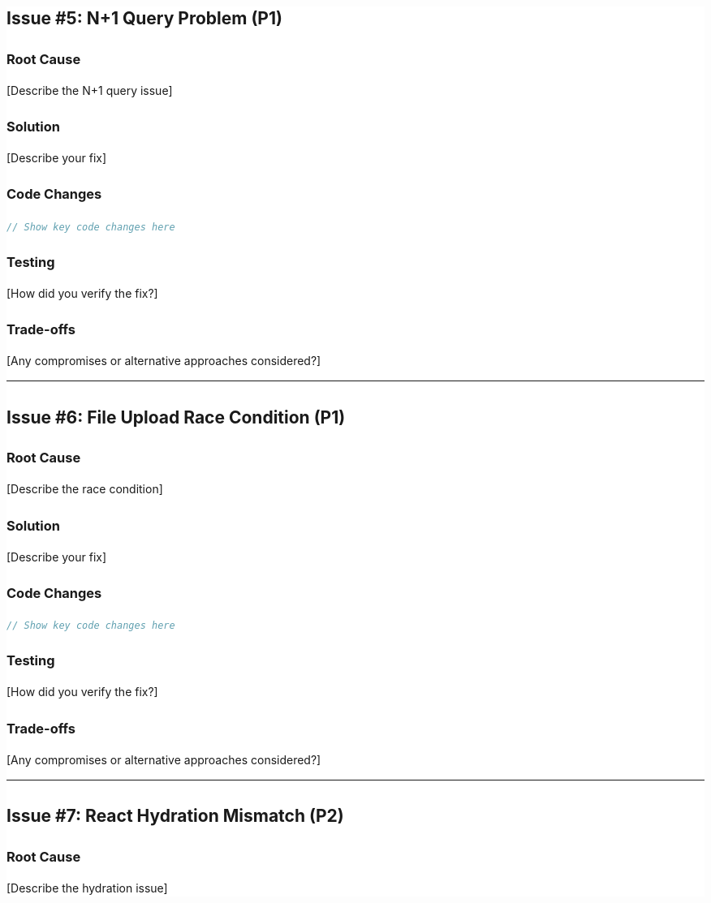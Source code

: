 
## Issue #5: N+1 Query Problem (P1)

### Root Cause
[Describe the N+1 query issue]

### Solution
[Describe your fix]

### Code Changes
```typescript
// Show key code changes here
```

### Testing
[How did you verify the fix?]

### Trade-offs
[Any compromises or alternative approaches considered?]

---

## Issue #6: File Upload Race Condition (P1)

### Root Cause
[Describe the race condition]

### Solution
[Describe your fix]

### Code Changes
```typescript
// Show key code changes here
```

### Testing
[How did you verify the fix?]

### Trade-offs
[Any compromises or alternative approaches considered?]

---

## Issue #7: React Hydration Mismatch (P2)

### Root Cause
[Describe the hydration issue]
